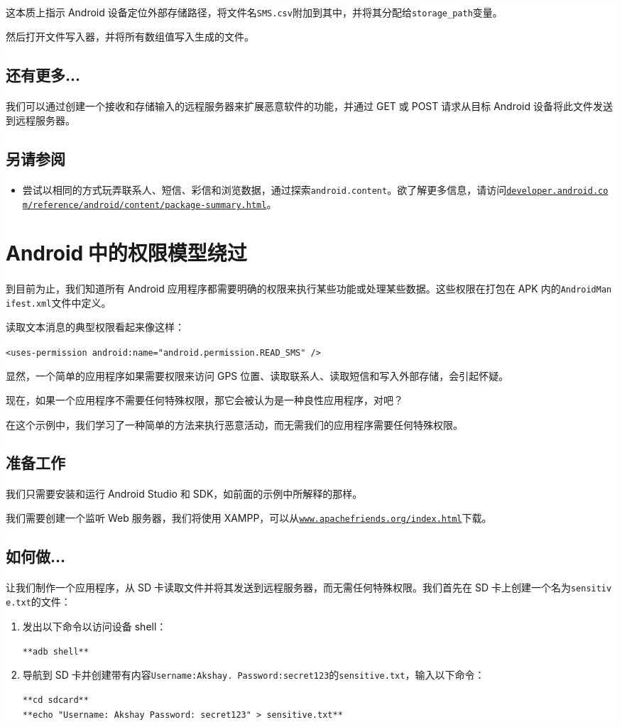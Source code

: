 这本质上指示 Android 设备定位外部存储路径，将文件名`SMS.csv`附加到其中，并将其分配给`storage_path`变量。

然后打开文件写入器，并将所有数组值写入生成的文件。

## 还有更多...

我们可以通过创建一个接收和存储输入的远程服务器来扩展恶意软件的功能，并通过 GET 或 POST 请求从目标 Android 设备将此文件发送到远程服务器。

## 另请参阅

+   尝试以相同的方式玩弄联系人、短信、彩信和浏览数据，通过探索`android.content`。欲了解更多信息，请访问[`developer.android.com/reference/android/content/package-summary.html`](http://developer.android.com/reference/android/content/package-summary.html)。

# Android 中的权限模型绕过

到目前为止，我们知道所有 Android 应用程序都需要明确的权限来执行某些功能或处理某些数据。这些权限在打包在 APK 内的`AndroidManifest.xml`文件中定义。

读取文本消息的典型权限看起来像这样：

```
<uses-permission android:name="android.permission.READ_SMS" /> 

```

显然，一个简单的应用程序如果需要权限来访问 GPS 位置、读取联系人、读取短信和写入外部存储，会引起怀疑。

现在，如果一个应用程序不需要任何特殊权限，那它会被认为是一种良性应用程序，对吧？

在这个示例中，我们学习了一种简单的方法来执行恶意活动，而无需我们的应用程序需要任何特殊权限。

## 准备工作

我们只需要安装和运行 Android Studio 和 SDK，如前面的示例中所解释的那样。

我们需要创建一个监听 Web 服务器，我们将使用 XAMPP，可以从[`www.apachefriends.org/index.html`](https://www.apachefriends.org/index.html)下载。

## 如何做...

让我们制作一个应用程序，从 SD 卡读取文件并将其发送到远程服务器，而无需任何特殊权限。我们首先在 SD 卡上创建一个名为`sensitive.txt`的文件：

1.  发出以下命令以访问设备 shell：

    ```
    **adb shell**

    ```

1.  导航到 SD 卡并创建带有内容`Username:Akshay. Password:secret123`的`sensitive.txt`，输入以下命令：

    ```
    **cd sdcard**
    **echo "Username: Akshay Password: secret123" > sensitive.txt**

    ```
